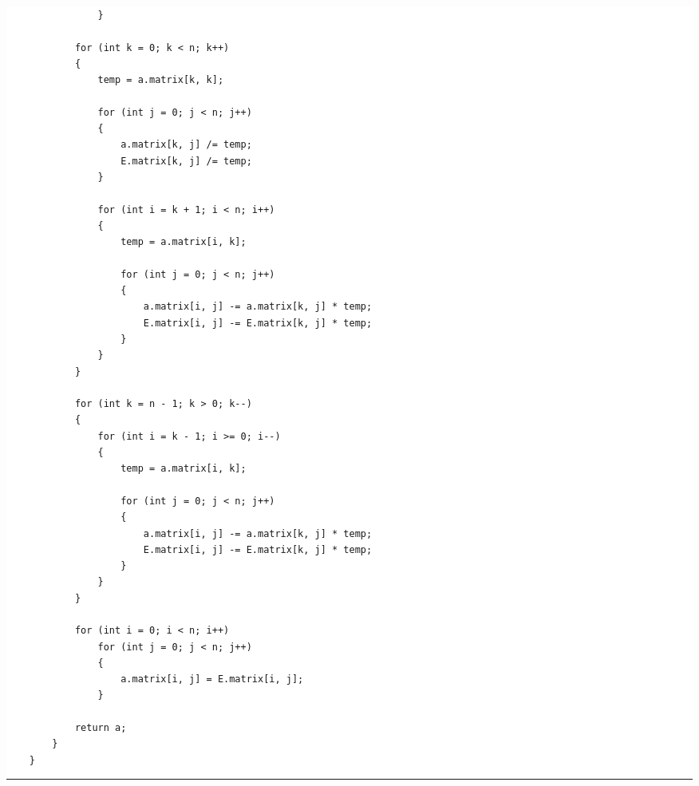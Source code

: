 ```
                }

            for (int k = 0; k < n; k++)
            {
                temp = a.matrix[k, k];

                for (int j = 0; j < n; j++)
                {
                    a.matrix[k, j] /= temp;
                    E.matrix[k, j] /= temp;
                }

                for (int i = k + 1; i < n; i++)
                {
                    temp = a.matrix[i, k];

                    for (int j = 0; j < n; j++)
                    {
                        a.matrix[i, j] -= a.matrix[k, j] * temp;
                        E.matrix[i, j] -= E.matrix[k, j] * temp;
                    }
                }
            }

            for (int k = n - 1; k > 0; k--)
            {
                for (int i = k - 1; i >= 0; i--)
                {
                    temp = a.matrix[i, k];

                    for (int j = 0; j < n; j++)
                    {
                        a.matrix[i, j] -= a.matrix[k, j] * temp;
                        E.matrix[i, j] -= E.matrix[k, j] * temp;
                    }
                }
            }

            for (int i = 0; i < n; i++)
                for (int j = 0; j < n; j++)
                {
                    a.matrix[i, j] = E.matrix[i, j];
                }

            return a;
        }
    } 
```

* * *
